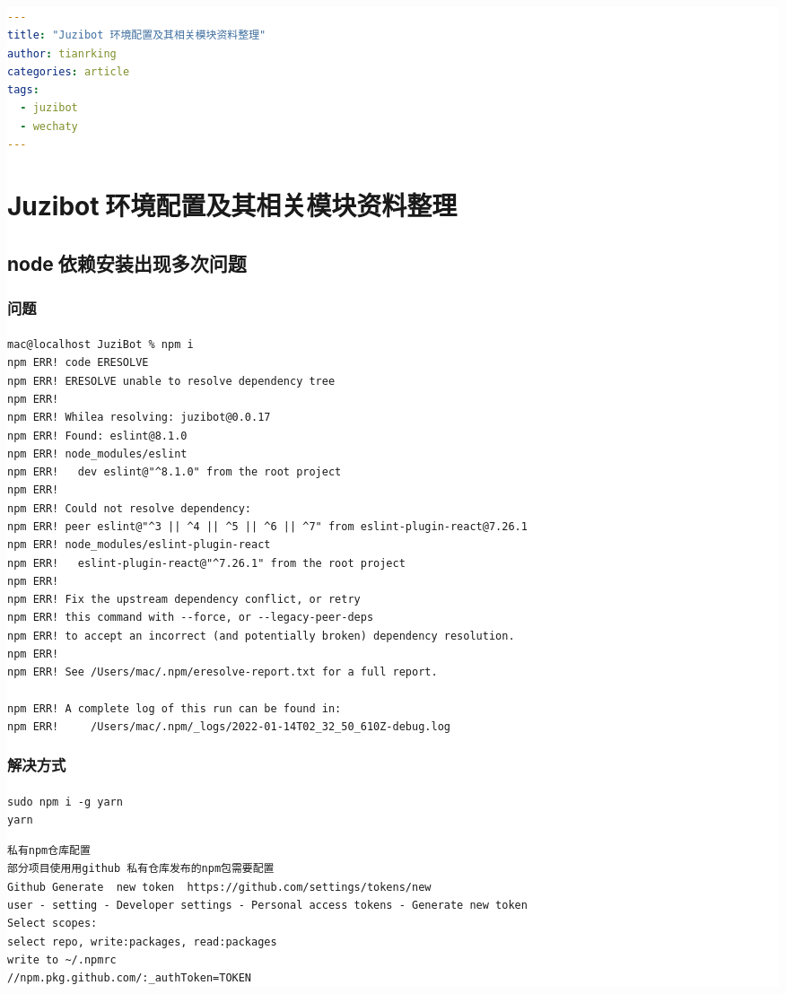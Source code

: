 ```yaml
---
title: "Juzibot 环境配置及其相关模块资料整理"
author: tianrking
categories: article
tags:
  - juzibot
  - wechaty
---
```



# Juzibot 环境配置及其相关模块资料整理


## node 依赖安装出现多次问题

### 问题
```
mac@localhost JuziBot % npm i
npm ERR! code ERESOLVE
npm ERR! ERESOLVE unable to resolve dependency tree
npm ERR! 
npm ERR! Whilea resolving: juzibot@0.0.17
npm ERR! Found: eslint@8.1.0
npm ERR! node_modules/eslint
npm ERR!   dev eslint@"^8.1.0" from the root project
npm ERR! 
npm ERR! Could not resolve dependency:
npm ERR! peer eslint@"^3 || ^4 || ^5 || ^6 || ^7" from eslint-plugin-react@7.26.1
npm ERR! node_modules/eslint-plugin-react
npm ERR!   eslint-plugin-react@"^7.26.1" from the root project
npm ERR! 
npm ERR! Fix the upstream dependency conflict, or retry
npm ERR! this command with --force, or --legacy-peer-deps
npm ERR! to accept an incorrect (and potentially broken) dependency resolution.
npm ERR! 
npm ERR! See /Users/mac/.npm/eresolve-report.txt for a full report.

npm ERR! A complete log of this run can be found in:
npm ERR!     /Users/mac/.npm/_logs/2022-01-14T02_32_50_610Z-debug.log

```
### 解决方式

```
sudo npm i -g yarn
yarn
```

```
私有npm仓库配置
部分项目使用用github 私有仓库发布的npm包需要配置
Github Generate  new token  https://github.com/settings/tokens/new
user - setting - Developer settings - Personal access tokens - Generate new token
Select scopes: 
select repo, write:packages, read:packages 
write to ~/.npmrc 
//npm.pkg.github.com/:_authToken=TOKEN
```
